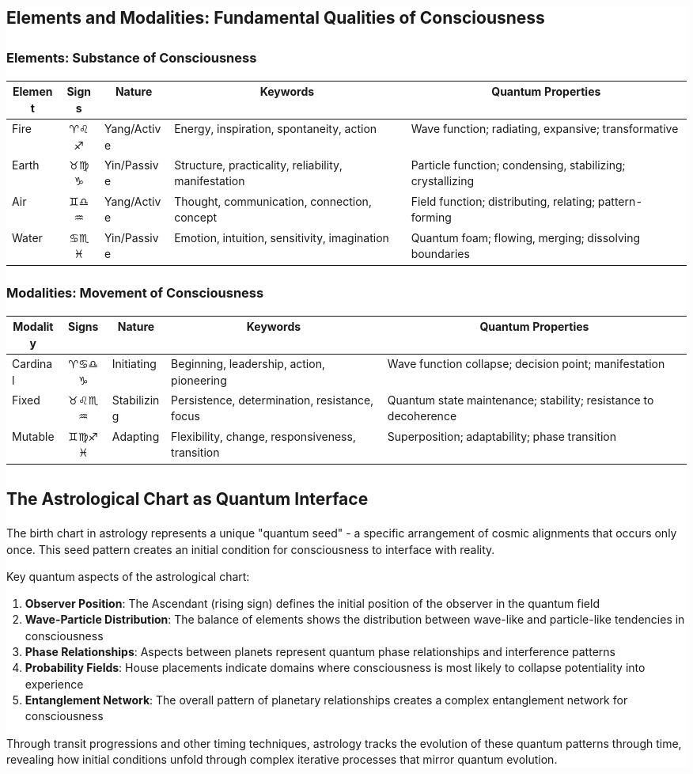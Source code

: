 ## Elements and Modalities: Fundamental Qualities of Consciousness

### Elements: Substance of Consciousness

| Element | Signs | Nature | Keywords | Quantum Properties |
|---------|:-----:|--------|----------|-------------------|
| Fire | ♈♌♐ | Yang/Active | Energy, inspiration, spontaneity, action | Wave function; radiating, expansive; transformative |
| Earth | ♉♍♑ | Yin/Passive | Structure, practicality, reliability, manifestation | Particle function; condensing, stabilizing; crystallizing |
| Air | ♊♎♒ | Yang/Active | Thought, communication, connection, concept | Field function; distributing, relating; pattern-forming |
| Water | ♋♏♓ | Yin/Passive | Emotion, intuition, sensitivity, imagination | Quantum foam; flowing, merging; dissolving boundaries |

### Modalities: Movement of Consciousness

| Modality | Signs | Nature | Keywords | Quantum Properties |
|----------|:-----:|--------|----------|-------------------|
| Cardinal | ♈♋♎♑ | Initiating | Beginning, leadership, action, pioneering | Wave function collapse; decision point; manifestation |
| Fixed | ♉♌♏♒ | Stabilizing | Persistence, determination, resistance, focus | Quantum state maintenance; stability; resistance to decoherence |
| Mutable | ♊♍♐♓ | Adapting | Flexibility, change, responsiveness, transition | Superposition; adaptability; phase transition |

## The Astrological Chart as Quantum Interface

The birth chart in astrology represents a unique "quantum seed" - a specific arrangement of cosmic alignments that occurs only once. This seed pattern creates an initial condition for consciousness to interface with reality.

Key quantum aspects of the astrological chart:

1. **Observer Position**: The Ascendant (rising sign) defines the initial position of the observer in the quantum field
2. **Wave-Particle Distribution**: The balance of elements shows the distribution between wave-like and particle-like tendencies in consciousness
3. **Phase Relationships**: Aspects between planets represent quantum phase relationships and interference patterns
4. **Probability Fields**: House placements indicate domains where consciousness is most likely to collapse potentiality into experience
5. **Entanglement Network**: The overall pattern of planetary relationships creates a complex entanglement network for consciousness

Through transit progressions and other timing techniques, astrology tracks the evolution of these quantum patterns through time, revealing how initial conditions unfold through complex iterative processes that mirror quantum evolution.